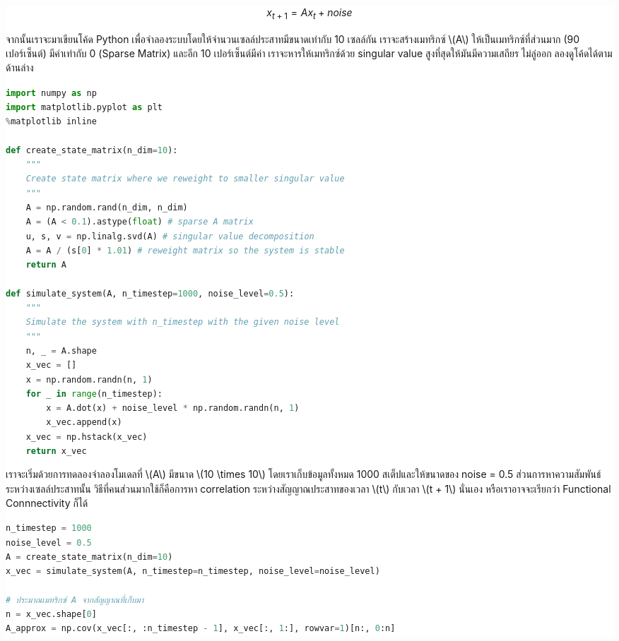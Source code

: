 $$x_{t+1} = A x_{t} + noise $$

จากนั้นเราจะมาเขียนโค้ด Python เพื่อจำลองระบบโดยให้จำนวนเซลล์ประสาทมีขนาดเท่ากับ 10 เซลล์กัน 
เราจะสร้างเมทริกซ์ \\(A\\) ให้เป็นเมทริกซ์ที่ส่วนมาก (90 เปอร์เซ็นต์) มีค่าเท่ากับ 0 (Sparse Matrix) และอีก 10 เปอร์เซ็นต์มีค่า 
เราจะหารให้เมทริกซ์ด้วย singular value สูงที่สุดให้มันมีความเสถียร ไม่ลู่ออก ลองดูโค้ดได้ตามด้านล่าง

```py
import numpy as np
import matplotlib.pyplot as plt
%matplotlib inline

def create_state_matrix(n_dim=10):
    """
    Create state matrix where we reweight to smaller singular value
    """
    A = np.random.rand(n_dim, n_dim)
    A = (A < 0.1).astype(float) # sparse A matrix
    u, s, v = np.linalg.svd(A) # singular value decomposition
    A = A / (s[0] * 1.01) # reweight matrix so the system is stable
    return A

def simulate_system(A, n_timestep=1000, noise_level=0.5):
    """
    Simulate the system with n_timestep with the given noise level
    """
    n, _ = A.shape
    x_vec = []
    x = np.random.randn(n, 1)
    for _ in range(n_timestep):
        x = A.dot(x) + noise_level * np.random.randn(n, 1)
        x_vec.append(x)
    x_vec = np.hstack(x_vec)
    return x_vec
```

เราจะเริ่มด้วยการทดลองจำลองโมเดลที่ \\(A\\) มีขนาด \\(10 \times 10\\) โดยเราเก็บข้อมูลทั้งหมด 1000 สเต็ปและให้ขนาดของ noise = 0.5 
ส่วนการหาความสัมพันธ์ระหว่างเซลล์ประสาทนั้น วิธีที่คนส่วนมากใช้ก็คือการหา correlation ระหว่างสัญญาณประสาทของเวลา \\(t\\) กับเวลา \\(t + 1\\) 
นั่นเอง หรือเราอาจจะเรียกว่า Functional Connnectivity ก็ได้

```py
n_timestep = 1000
noise_level = 0.5
A = create_state_matrix(n_dim=10)
x_vec = simulate_system(A, n_timestep=n_timestep, noise_level=noise_level)

# ประมาณเมทริกซ์ A จากสัญญาณที่เก็บมา
n = x_vec.shape[0]
A_approx = np.cov(x_vec[:, :n_timestep - 1], x_vec[:, 1:], rowvar=1)[n:, 0:n]
```
